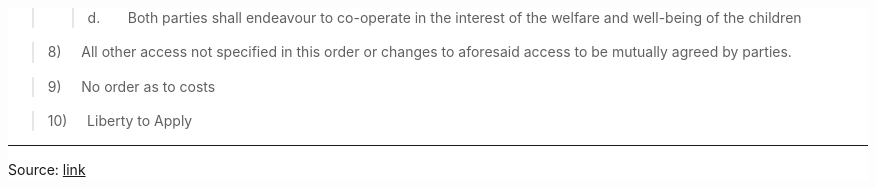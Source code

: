 >> d.       Both parties shall endeavour to co-operate in the interest of the welfare and well-being of the children

> 8)     All other access not specified in this order or changes to aforesaid access to be mutually agreed by parties.

> 9)     No order as to costs

> 10)     Liberty to Apply

* * *

[^1]: W4 at para 10-16

[^2]: H1 at para 25-27; 30-31

[^3]: H7 at para 6

[^4]: W4 at para 41-57

[^5]: W4 at para 52

[^6]: W4 at para 57-59

[^7]: W4 at para 28

[^8]: W4 at pg 56-57

[^9]: W4 at pg 61

[^10]: W4 at pg 60

[^11]: H2 at para 39

[^12]: W4 at para 49

[^13]: W4 at para 51

[^14]: W6 at para 7

[^15]: H1 at para 43-48

[^16]: H1 at para 49-56

[^17]: W2 at para 44(viii)(b)

[^18]: W2 at para 44(viii)(d-f)

[^19]: H1 at pg 36-37 ; 41-42

[^20]: H1 at pg 39-40

[^21]: H1 at pg 109-113

[^22]: H1 at pg 62

[^23]: H3 at pg 23

[^24]: NE 16 April 2019 at pg 7

[^25]: H written submissions at para 14

[^26]: W4 at para 68

[^27]: _Ibid_

[^28]: W4 at pg 67

[^29]: H1 at para 66-68

[^30]: H1 at pg 53-56

[^31]: W2 at para 44(ix)

[^32]: H4 at pg10-19

[^33]: H1 at para 72-82

[^34]: W4 at para 18

[^35]: W4 at para 22

[^36]: W4 at para 26

[^37]: H1 at para 36

[^38]: H1 at pg 70-109 and W4 at pg 24-55

[^39]: H1 at para 33-38

[^40]: W2

[^41]: W’s submissions at para 70

[^42]: H1 at para 25

[^43]: W4 at pg 67

[^44]: W4 at para 10-12


Source: [link](https://www.lawnet.sg:443/lawnet/web/lawnet/free-resources?p_p_id=freeresources_WAR_lawnet3baseportlet&p_p_lifecycle=1&p_p_state=normal&p_p_mode=view&_freeresources_WAR_lawnet3baseportlet_action=openContentPage&_freeresources_WAR_lawnet3baseportlet_docId=%2FJudgment%2F23440-SSP.xml)